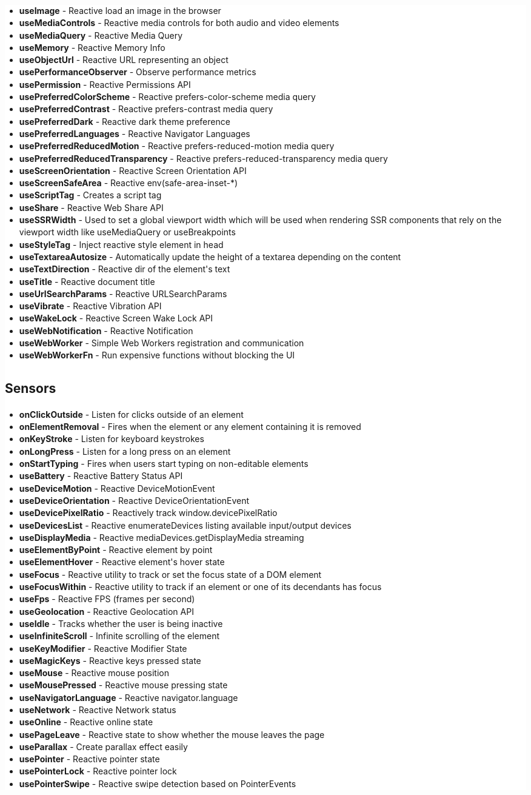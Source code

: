 - **useImage** - Reactive load an image in the browser
- **useMediaControls** - Reactive media controls for both audio and video elements
- **useMediaQuery** - Reactive Media Query
- **useMemory** - Reactive Memory Info
- **useObjectUrl** - Reactive URL representing an object
- **usePerformanceObserver** - Observe performance metrics
- **usePermission** - Reactive Permissions API
- **usePreferredColorScheme** - Reactive prefers-color-scheme media query
- **usePreferredContrast** - Reactive prefers-contrast media query
- **usePreferredDark** - Reactive dark theme preference
- **usePreferredLanguages** - Reactive Navigator Languages
- **usePreferredReducedMotion** - Reactive prefers-reduced-motion media query
- **usePreferredReducedTransparency** - Reactive prefers-reduced-transparency media query
- **useScreenOrientation** - Reactive Screen Orientation API
- **useScreenSafeArea** - Reactive env(safe-area-inset-*)
- **useScriptTag** - Creates a script tag
- **useShare** - Reactive Web Share API
- **useSSRWidth** - Used to set a global viewport width which will be used when rendering SSR components that rely on the viewport width like useMediaQuery or useBreakpoints
- **useStyleTag** - Inject reactive style element in head
- **useTextareaAutosize** - Automatically update the height of a textarea depending on the content
- **useTextDirection** - Reactive dir of the element's text
- **useTitle** - Reactive document title
- **useUrlSearchParams** - Reactive URLSearchParams
- **useVibrate** - Reactive Vibration API
- **useWakeLock** - Reactive Screen Wake Lock API
- **useWebNotification** - Reactive Notification
- **useWebWorker** - Simple Web Workers registration and communication
- **useWebWorkerFn** - Run expensive functions without blocking the UI

## Sensors

- **onClickOutside** - Listen for clicks outside of an element
- **onElementRemoval** - Fires when the element or any element containing it is removed
- **onKeyStroke** - Listen for keyboard keystrokes
- **onLongPress** - Listen for a long press on an element
- **onStartTyping** - Fires when users start typing on non-editable elements
- **useBattery** - Reactive Battery Status API
- **useDeviceMotion** - Reactive DeviceMotionEvent
- **useDeviceOrientation** - Reactive DeviceOrientationEvent
- **useDevicePixelRatio** - Reactively track window.devicePixelRatio
- **useDevicesList** - Reactive enumerateDevices listing available input/output devices
- **useDisplayMedia** - Reactive mediaDevices.getDisplayMedia streaming
- **useElementByPoint** - Reactive element by point
- **useElementHover** - Reactive element's hover state
- **useFocus** - Reactive utility to track or set the focus state of a DOM element
- **useFocusWithin** - Reactive utility to track if an element or one of its decendants has focus
- **useFps** - Reactive FPS (frames per second)
- **useGeolocation** - Reactive Geolocation API
- **useIdle** - Tracks whether the user is being inactive
- **useInfiniteScroll** - Infinite scrolling of the element
- **useKeyModifier** - Reactive Modifier State
- **useMagicKeys** - Reactive keys pressed state
- **useMouse** - Reactive mouse position
- **useMousePressed** - Reactive mouse pressing state
- **useNavigatorLanguage** - Reactive navigator.language
- **useNetwork** - Reactive Network status
- **useOnline** - Reactive online state
- **usePageLeave** - Reactive state to show whether the mouse leaves the page
- **useParallax** - Create parallax effect easily
- **usePointer** - Reactive pointer state
- **usePointerLock** - Reactive pointer lock
- **usePointerSwipe** - Reactive swipe detection based on PointerEvents